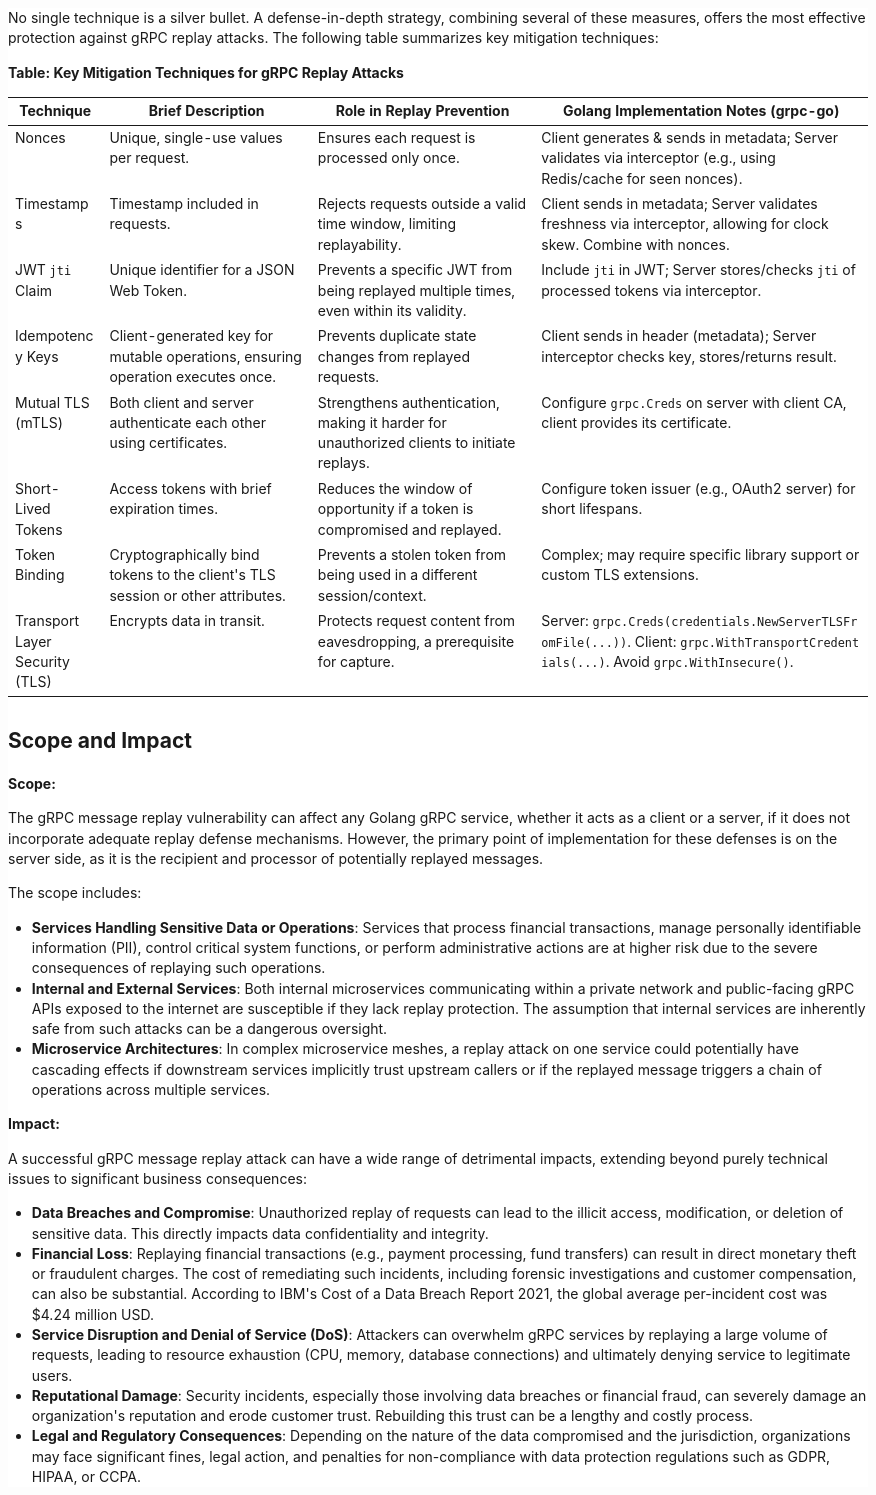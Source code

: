 No single technique is a silver bullet. A defense-in-depth strategy, combining several of these measures, offers the most effective protection against gRPC replay attacks. The following table summarizes key mitigation techniques:

**Table: Key Mitigation Techniques for gRPC Replay Attacks**

| Technique | Brief Description | Role in Replay Prevention | Golang Implementation Notes (grpc-go) |
| --- | --- | --- | --- |
| Nonces | Unique, single-use values per request. | Ensures each request is processed only once. | Client generates & sends in metadata; Server validates via interceptor (e.g., using Redis/cache for seen nonces). |
| Timestamps | Timestamp included in requests. | Rejects requests outside a valid time window, limiting replayability. | Client sends in metadata; Server validates freshness via interceptor, allowing for clock skew. Combine with nonces. |
| JWT `jti` Claim | Unique identifier for a JSON Web Token. | Prevents a specific JWT from being replayed multiple times, even within its validity. | Include `jti` in JWT; Server stores/checks `jti` of processed tokens via interceptor. |
| Idempotency Keys | Client-generated key for mutable operations, ensuring operation executes once. | Prevents duplicate state changes from replayed requests. | Client sends in header (metadata); Server interceptor checks key, stores/returns result. |
| Mutual TLS (mTLS) | Both client and server authenticate each other using certificates. | Strengthens authentication, making it harder for unauthorized clients to initiate replays. | Configure `grpc.Creds` on server with client CA, client provides its certificate. |
| Short-Lived Tokens | Access tokens with brief expiration times. | Reduces the window of opportunity if a token is compromised and replayed. | Configure token issuer (e.g., OAuth2 server) for short lifespans. |
| Token Binding | Cryptographically bind tokens to the client's TLS session or other attributes. | Prevents a stolen token from being used in a different session/context. | Complex; may require specific library support or custom TLS extensions. |
| Transport Layer Security (TLS) | Encrypts data in transit. | Protects request content from eavesdropping, a prerequisite for capture. | Server: `grpc.Creds(credentials.NewServerTLSFromFile(...))`. Client: `grpc.WithTransportCredentials(...)`. Avoid `grpc.WithInsecure()`. |

## Scope and Impact

**Scope:**

The gRPC message replay vulnerability can affect any Golang gRPC service, whether it acts as a client or a server, if it does not incorporate adequate replay defense mechanisms. However, the primary point of implementation for these defenses is on the server side, as it is the recipient and processor of potentially replayed messages.

The scope includes:

- **Services Handling Sensitive Data or Operations**: Services that process financial transactions, manage personally identifiable information (PII), control critical system functions, or perform administrative actions are at higher risk due to the severe consequences of replaying such operations.
- **Internal and External Services**: Both internal microservices communicating within a private network and public-facing gRPC APIs exposed to the internet are susceptible if they lack replay protection. The assumption that internal services are inherently safe from such attacks can be a dangerous oversight.
- **Microservice Architectures**: In complex microservice meshes, a replay attack on one service could potentially have cascading effects if downstream services implicitly trust upstream callers or if the replayed message triggers a chain of operations across multiple services.

**Impact:**

A successful gRPC message replay attack can have a wide range of detrimental impacts, extending beyond purely technical issues to significant business consequences:

- **Data Breaches and Compromise**: Unauthorized replay of requests can lead to the illicit access, modification, or deletion of sensitive data. This directly impacts data confidentiality and integrity.
- **Financial Loss**: Replaying financial transactions (e.g., payment processing, fund transfers) can result in direct monetary theft or fraudulent charges. The cost of remediating such incidents, including forensic investigations and customer compensation, can also be substantial. According to IBM's Cost of a Data Breach Report 2021, the global average per-incident cost was $4.24 million USD.
- **Service Disruption and Denial of Service (DoS)**: Attackers can overwhelm gRPC services by replaying a large volume of requests, leading to resource exhaustion (CPU, memory, database connections) and ultimately denying service to legitimate users.
- **Reputational Damage**: Security incidents, especially those involving data breaches or financial fraud, can severely damage an organization's reputation and erode customer trust. Rebuilding this trust can be a lengthy and costly process.
- **Legal and Regulatory Consequences**: Depending on the nature of the data compromised and the jurisdiction, organizations may face significant fines, legal action, and penalties for non-compliance with data protection regulations such as GDPR, HIPAA, or CCPA.